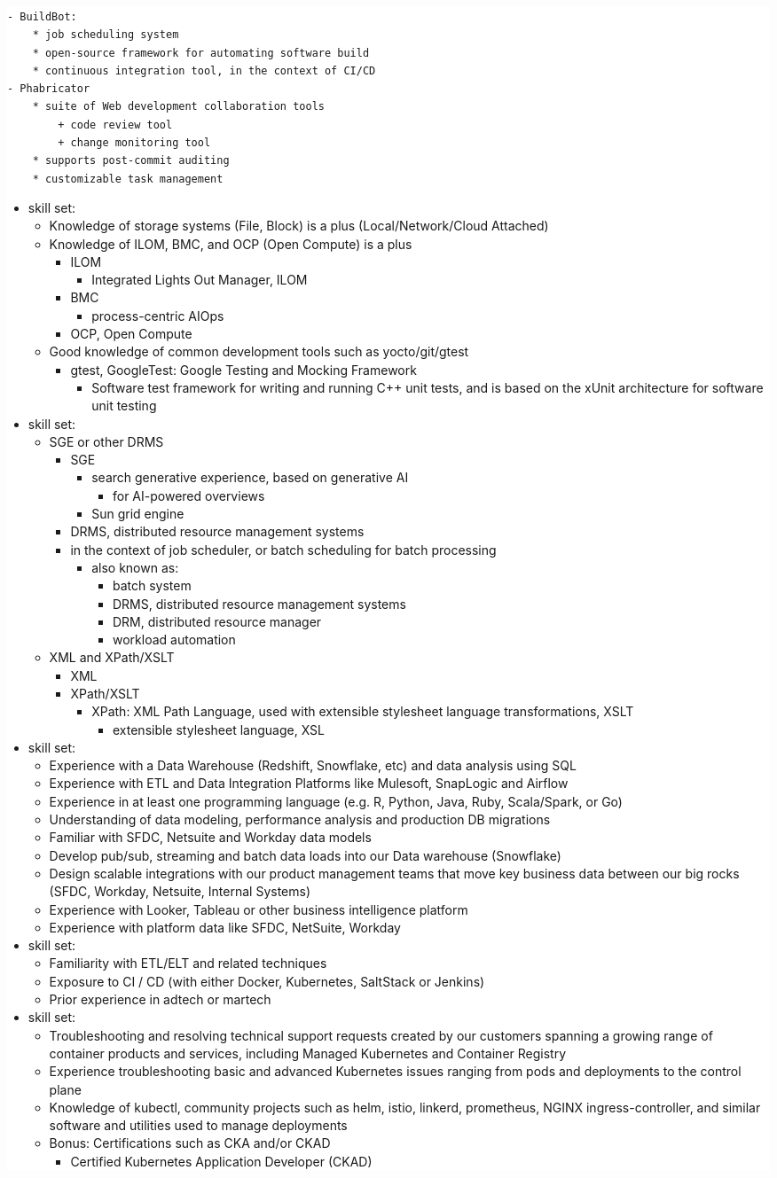 	- BuildBot:
		* job scheduling system
		* open-source framework for automating software build
		* continuous integration tool, in the context of CI/CD
	- Phabricator
		* suite of Web development collaboration tools
			+ code review tool
			+ change monitoring tool
		* supports post-commit auditing
		* customizable task management
+ skill set:
	- Knowledge of storage systems (File, Block) is a plus (Local/Network/Cloud Attached)
	- Knowledge of ILOM, BMC, and OCP (Open Compute) is a plus
		* ILOM
			- Integrated Lights Out Manager, ILOM
		* BMC
			- process-centric AIOps
		* OCP, Open Compute
	- Good knowledge of common development tools such as yocto/git/gtest
		* gtest, GoogleTest: Google Testing and Mocking Framework
			+ Software test framework for writing and running C++ unit tests, and is based on the xUnit architecture for software unit testing
+ skill set:
	- SGE or other DRMS
		* SGE
			+ search generative experience, based on generative AI
				- for AI-powered overviews
			+ Sun grid engine
		* DRMS, distributed resource management systems
		* in the context of job scheduler, or batch scheduling for batch processing 
			+ also known as:
				- batch system
				- DRMS, distributed resource management systems
				- DRM, distributed resource manager
				- workload automation
	- XML and XPath/XSLT
		* XML
		* XPath/XSLT
			+ XPath: XML Path Language, used with extensible stylesheet language transformations, XSLT
				- extensible stylesheet language, XSL
+ skill set:
	- Experience with a Data Warehouse (Redshift, Snowflake, etc) and data analysis using SQL
	- Experience with ETL and Data Integration Platforms like Mulesoft, SnapLogic and Airflow
	- Experience in at least one programming language (e.g. R, Python, Java, Ruby, Scala/Spark, or Go)
	- Understanding of data modeling, performance analysis and production DB migrations
	- Familiar with SFDC, Netsuite and Workday data models
	- Develop pub/sub, streaming and batch data loads into our Data warehouse (Snowflake)
	- Design scalable integrations with our product management teams that move key business data between our big rocks (SFDC, Workday, Netsuite, Internal Systems)
	- Experience with Looker, Tableau or other business intelligence platform
	- Experience with platform data like SFDC, NetSuite, Workday
+ skill set:
	- Familiarity with ETL/ELT and related techniques
	- Exposure to CI / CD (with either Docker, Kubernetes, SaltStack or Jenkins)
	- Prior experience in adtech or martech
+ skill set:
	- Troubleshooting and resolving technical support requests created by our customers spanning a growing range of container products and services, including Managed Kubernetes and Container Registry
	- Experience troubleshooting basic and advanced Kubernetes issues ranging from pods and deployments to the control plane
	- Knowledge of kubectl, community projects such as helm, istio, linkerd, prometheus, NGINX ingress-controller, and similar software and utilities used to manage deployments
	- Bonus: Certifications such as CKA and/or CKAD
		* Certified Kubernetes Application Developer (CKAD)